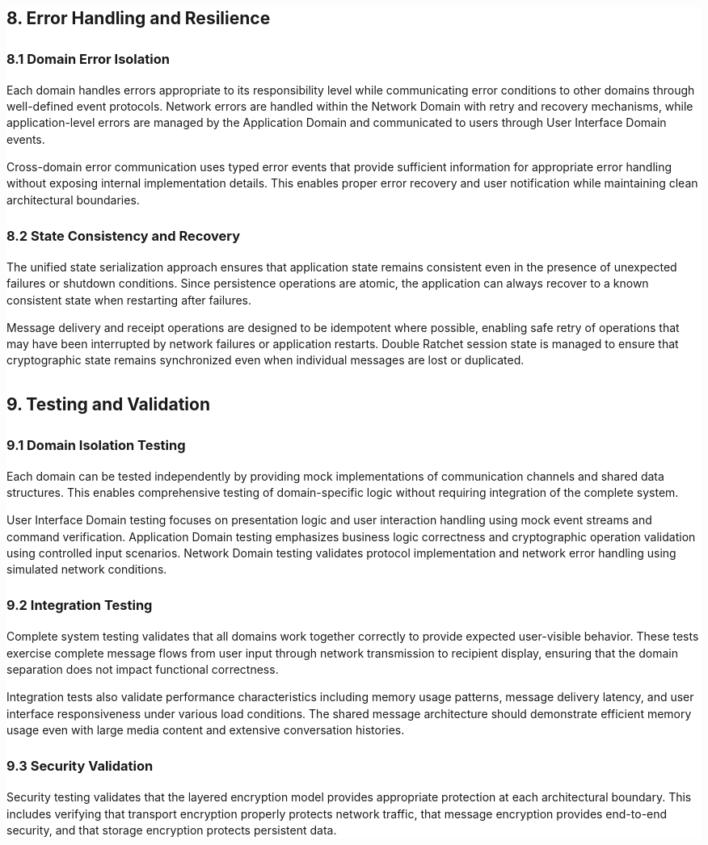 ## 8. Error Handling and Resilience

### 8.1 Domain Error Isolation

Each domain handles errors appropriate to its responsibility level while communicating error conditions to other domains through well-defined event protocols. Network errors are handled within the Network Domain with retry and recovery mechanisms, while application-level errors are managed by the Application Domain and communicated to users through User Interface Domain events.

Cross-domain error communication uses typed error events that provide sufficient information for appropriate error handling without exposing internal implementation details. This enables proper error recovery and user notification while maintaining clean architectural boundaries.

### 8.2 State Consistency and Recovery

The unified state serialization approach ensures that application state remains consistent even in the presence of unexpected failures or shutdown conditions. Since persistence operations are atomic, the application can always recover to a known consistent state when restarting after failures.

Message delivery and receipt operations are designed to be idempotent where possible, enabling safe retry of operations that may have been interrupted by network failures or application restarts. Double Ratchet session state is managed to ensure that cryptographic state remains synchronized even when individual messages are lost or duplicated.

## 9. Testing and Validation

### 9.1 Domain Isolation Testing

Each domain can be tested independently by providing mock implementations of communication channels and shared data structures. This enables comprehensive testing of domain-specific logic without requiring integration of the complete system.

User Interface Domain testing focuses on presentation logic and user interaction handling using mock event streams and command verification. Application Domain testing emphasizes business logic correctness and cryptographic operation validation using controlled input scenarios. Network Domain testing validates protocol implementation and network error handling using simulated network conditions.

### 9.2 Integration Testing

Complete system testing validates that all domains work together correctly to provide expected user-visible behavior. These tests exercise complete message flows from user input through network transmission to recipient display, ensuring that the domain separation does not impact functional correctness.

Integration tests also validate performance characteristics including memory usage patterns, message delivery latency, and user interface responsiveness under various load conditions. The shared message architecture should demonstrate efficient memory usage even with large media content and extensive conversation histories.

### 9.3 Security Validation

Security testing validates that the layered encryption model provides appropriate protection at each architectural boundary. This includes verifying that transport encryption properly protects network traffic, that message encryption provides end-to-end security, and that storage encryption protects persistent data.
